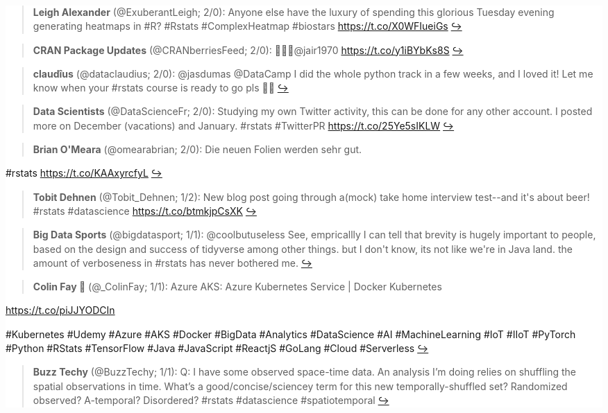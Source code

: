 


> **Leigh Alexander** (@ExuberantLeigh; 2/0): Anyone else have the luxury of spending this glorious Tuesday evening generating heatmaps in #R? #Rstats #ComplexHeatmap #biostars https://t.co/X0WFIueiGs  [&#8618;](https://twitter.com/dataandme/status/1105579880815755265)




> **CRAN Package Updates** (@CRANberriesFeed; 2/0): 👏👏👏@jair1970 https://t.co/y1iBYbKs8S  [&#8618;](https://twitter.com/dataandme/status/1105567902080606208)




> **claudîus** (@dataclaudius; 2/0): @jasdumas @DataCamp I did the whole python track in a few weeks, and I loved it! Let me know when your #rstats course is ready to go pls 🙏🏾  [&#8618;](https://twitter.com/dataandme/status/1105560993340375040)




> **Data Scientists** (@DataScienceFr; 2/0): Studying my own Twitter activity, this can be done for any other account. I posted more on December (vacations) and January.  #rstats #TwitterPR https://t.co/25Ye5sIKLW  [&#8618;](https://twitter.com/dataandme/status/1105553761467072512)




> **Brian O'Meara** (@omearabrian; 2/0): Die neuen Folien werden sehr gut.
>
#rstats https://t.co/KAAxyrcfyL  [&#8618;](https://twitter.com/dataandme/status/1105548762506653696)




> **Tobit Dehnen** (@Tobit_Dehnen; 1/2): New blog post going through a(mock) take home interview test--and it's about beer! #rstats #datascience https://t.co/btmkjpCsXK  [&#8618;](https://twitter.com/dataandme/status/1105569046702026753)




> **Big Data Sports** (@bigdatasport; 1/1): @coolbutuseless See, empricallly I can tell that brevity is hugely important to people, based on the design and success of tidyverse among other things. but I don't know, its not like we're in Java land. the amount of verboseness in #rstats has never bothered me.  [&#8618;](https://twitter.com/dataandme/status/1105610422214787072)




> **Colin Fay 🤘** (@_ColinFay; 1/1): Azure AKS: Azure Kubernetes Service | Docker Kubernetes 
>
https://t.co/piJJYODCIn 
>
#Kubernetes #Udemy #Azure #AKS #Docker #BigData #Analytics #DataScience #AI #MachineLearning #IoT #IIoT #PyTorch #Python #RStats #TensorFlow #Java #JavaScript #ReactjS #GoLang #Cloud #Serverless  [&#8618;](https://twitter.com/dataandme/status/1105591637470658560)




> **Buzz Techy** (@BuzzTechy; 1/1): Q: I have some observed space-time data. An analysis I’m doing relies on shuffling the spatial observations in time. What’s a good/concise/sciencey term for this new temporally-shuffled set? Randomized observed? A-temporal? Disordered? #rstats #datascience #spatiotemporal  [&#8618;](https://twitter.com/dataandme/status/1105602356228419584)

